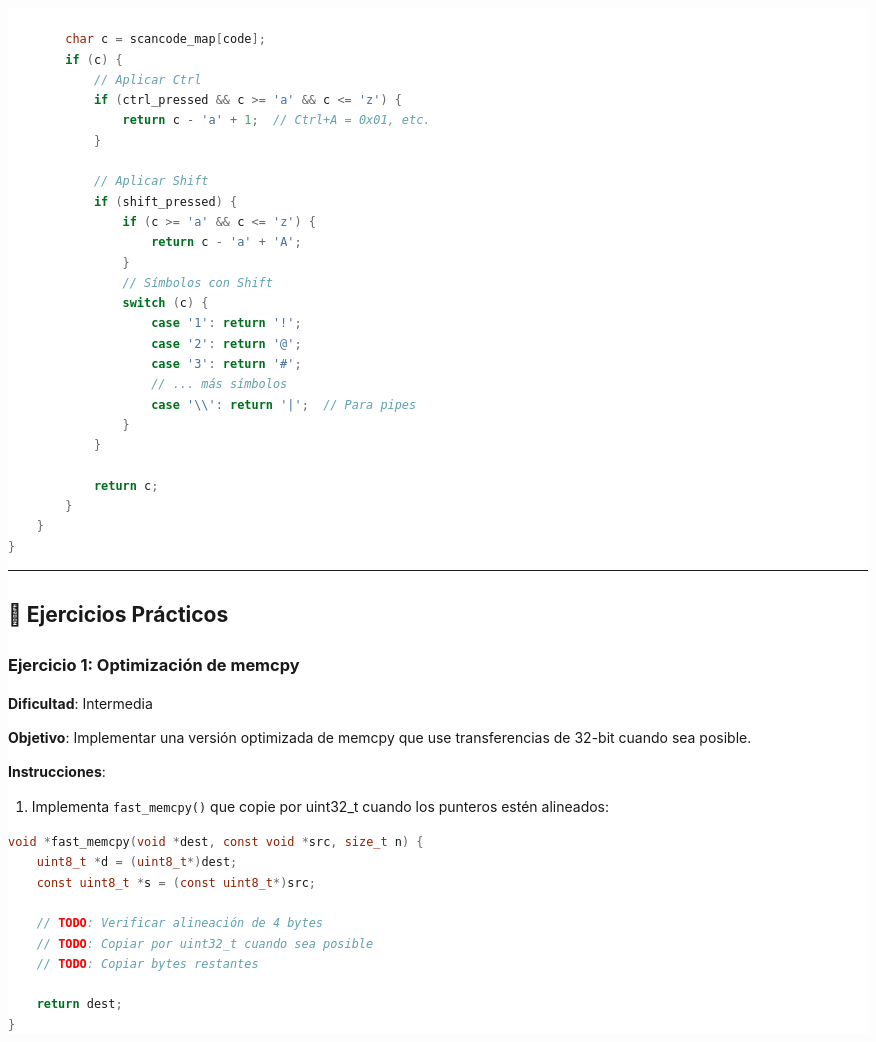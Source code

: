 ```c
        
        char c = scancode_map[code];
        if (c) {
            // Aplicar Ctrl
            if (ctrl_pressed && c >= 'a' && c <= 'z') {
                return c - 'a' + 1;  // Ctrl+A = 0x01, etc.
            }
            
            // Aplicar Shift
            if (shift_pressed) {
                if (c >= 'a' && c <= 'z') {
                    return c - 'a' + 'A';
                }
                // Símbolos con Shift
                switch (c) {
                    case '1': return '!';
                    case '2': return '@';
                    case '3': return '#';
                    // ... más símbolos
                    case '\\': return '|';  // Para pipes
                }
            }
            
            return c;
        }
    }
}
```

---

## 📝 Ejercicios Prácticos

### Ejercicio 1: Optimización de memcpy
**Dificultad**: Intermedia

**Objetivo**: Implementar una versión optimizada de memcpy que use transferencias de 32-bit cuando sea posible.

**Instrucciones**:
1. Implementa `fast_memcpy()` que copie por uint32_t cuando los punteros estén alineados:

```c
void *fast_memcpy(void *dest, const void *src, size_t n) {
    uint8_t *d = (uint8_t*)dest;
    const uint8_t *s = (const uint8_t*)src;
    
    // TODO: Verificar alineación de 4 bytes
    // TODO: Copiar por uint32_t cuando sea posible
    // TODO: Copiar bytes restantes
    
    return dest;
}
```

